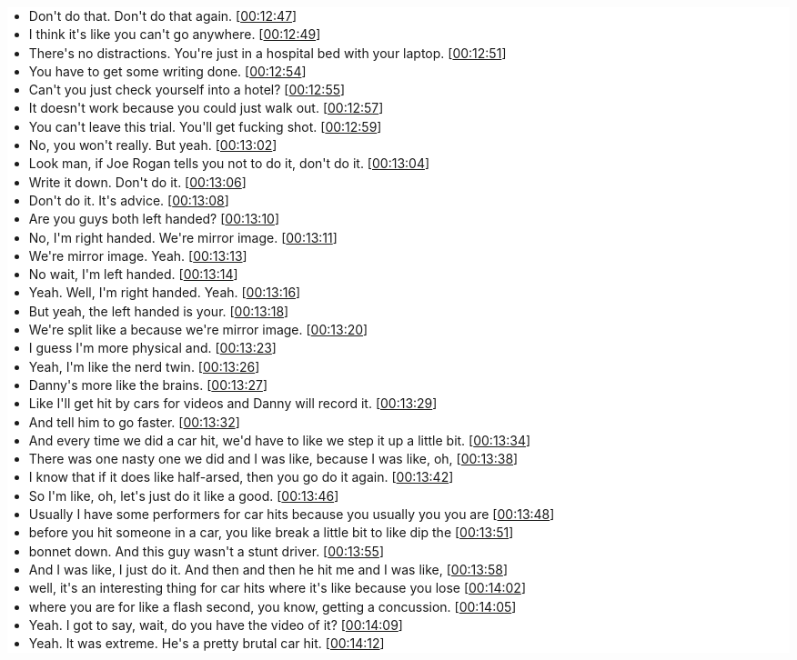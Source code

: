 *  Don't do that. Don't do that again. [[00:12:47](https://www.youtube.com/watch?v=j3qfmkJNMmA&t=767.0s)]
*  I think it's like you can't go anywhere. [[00:12:49](https://www.youtube.com/watch?v=j3qfmkJNMmA&t=769.0s)]
*  There's no distractions. You're just in a hospital bed with your laptop. [[00:12:51](https://www.youtube.com/watch?v=j3qfmkJNMmA&t=771.0s)]
*  You have to get some writing done. [[00:12:54](https://www.youtube.com/watch?v=j3qfmkJNMmA&t=774.0s)]
*  Can't you just check yourself into a hotel? [[00:12:55](https://www.youtube.com/watch?v=j3qfmkJNMmA&t=775.0s)]
*  It doesn't work because you could just walk out. [[00:12:57](https://www.youtube.com/watch?v=j3qfmkJNMmA&t=777.0s)]
*  You can't leave this trial. You'll get fucking shot. [[00:12:59](https://www.youtube.com/watch?v=j3qfmkJNMmA&t=779.0s)]
*  No, you won't really. But yeah. [[00:13:02](https://www.youtube.com/watch?v=j3qfmkJNMmA&t=782.0s)]
*  Look man, if Joe Rogan tells you not to do it, don't do it. [[00:13:04](https://www.youtube.com/watch?v=j3qfmkJNMmA&t=784.0s)]
*  Write it down. Don't do it. [[00:13:06](https://www.youtube.com/watch?v=j3qfmkJNMmA&t=786.0s)]
*  Don't do it. It's advice. [[00:13:08](https://www.youtube.com/watch?v=j3qfmkJNMmA&t=788.0s)]
*  Are you guys both left handed? [[00:13:10](https://www.youtube.com/watch?v=j3qfmkJNMmA&t=790.0s)]
*  No, I'm right handed. We're mirror image. [[00:13:11](https://www.youtube.com/watch?v=j3qfmkJNMmA&t=791.0s)]
*  We're mirror image. Yeah. [[00:13:13](https://www.youtube.com/watch?v=j3qfmkJNMmA&t=793.0s)]
*  No wait, I'm left handed. [[00:13:14](https://www.youtube.com/watch?v=j3qfmkJNMmA&t=794.0s)]
*  Yeah. Well, I'm right handed. Yeah. [[00:13:16](https://www.youtube.com/watch?v=j3qfmkJNMmA&t=796.0s)]
*  But yeah, the left handed is your. [[00:13:18](https://www.youtube.com/watch?v=j3qfmkJNMmA&t=798.0s)]
*  We're split like a because we're mirror image. [[00:13:20](https://www.youtube.com/watch?v=j3qfmkJNMmA&t=800.0s)]
*  I guess I'm more physical and. [[00:13:23](https://www.youtube.com/watch?v=j3qfmkJNMmA&t=803.0s)]
*  Yeah, I'm like the nerd twin. [[00:13:26](https://www.youtube.com/watch?v=j3qfmkJNMmA&t=806.0s)]
*  Danny's more like the brains. [[00:13:27](https://www.youtube.com/watch?v=j3qfmkJNMmA&t=807.0s)]
*  Like I'll get hit by cars for videos and Danny will record it. [[00:13:29](https://www.youtube.com/watch?v=j3qfmkJNMmA&t=809.0s)]
*  And tell him to go faster. [[00:13:32](https://www.youtube.com/watch?v=j3qfmkJNMmA&t=812.0s)]
*  And every time we did a car hit, we'd have to like we step it up a little bit. [[00:13:34](https://www.youtube.com/watch?v=j3qfmkJNMmA&t=814.0s)]
*  There was one nasty one we did and I was like, because I was like, oh, [[00:13:38](https://www.youtube.com/watch?v=j3qfmkJNMmA&t=818.0s)]
*  I know that if it does like half-arsed, then you go do it again. [[00:13:42](https://www.youtube.com/watch?v=j3qfmkJNMmA&t=822.0s)]
*  So I'm like, oh, let's just do it like a good. [[00:13:46](https://www.youtube.com/watch?v=j3qfmkJNMmA&t=826.0s)]
*  Usually I have some performers for car hits because you usually you you are [[00:13:48](https://www.youtube.com/watch?v=j3qfmkJNMmA&t=828.0s)]
*  before you hit someone in a car, you like break a little bit to like dip the [[00:13:51](https://www.youtube.com/watch?v=j3qfmkJNMmA&t=831.0s)]
*  bonnet down. And this guy wasn't a stunt driver. [[00:13:55](https://www.youtube.com/watch?v=j3qfmkJNMmA&t=835.0s)]
*  And I was like, I just do it. And then and then he hit me and I was like, [[00:13:58](https://www.youtube.com/watch?v=j3qfmkJNMmA&t=838.0s)]
*  well, it's an interesting thing for car hits where it's like because you lose [[00:14:02](https://www.youtube.com/watch?v=j3qfmkJNMmA&t=842.0s)]
*  where you are for like a flash second, you know, getting a concussion. [[00:14:05](https://www.youtube.com/watch?v=j3qfmkJNMmA&t=845.0s)]
*  Yeah. I got to say, wait, do you have the video of it? [[00:14:09](https://www.youtube.com/watch?v=j3qfmkJNMmA&t=849.0s)]
*  Yeah. It was extreme. He's a pretty brutal car hit. [[00:14:12](https://www.youtube.com/watch?v=j3qfmkJNMmA&t=852.0s)]